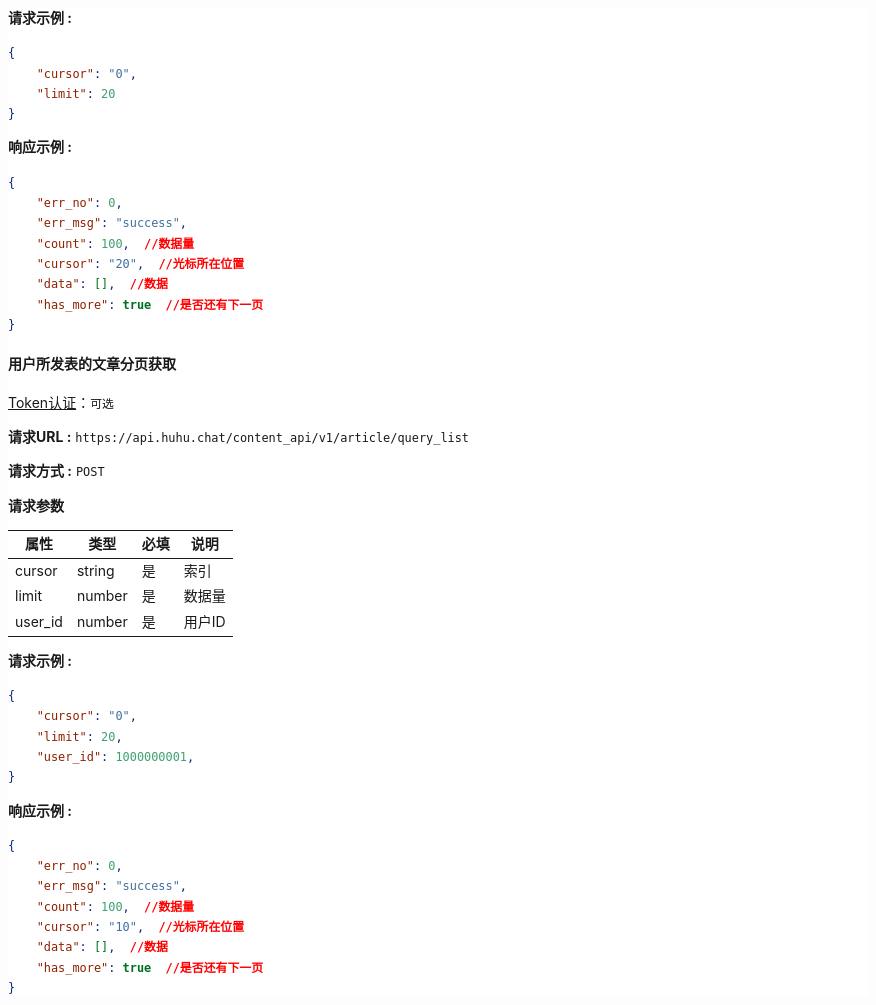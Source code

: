 **请求示例 :**
```json
{
    "cursor": "0",
    "limit": 20
}
```

**响应示例 :**
```json
{
    "err_no": 0,
    "err_msg": "success",
    "count": 100,  //数据量
    "cursor": "20",  //光标所在位置
    "data": [],  //数据
    "has_more": true  //是否还有下一页
}
```


#### 用户所发表的文章分页获取

[Token认证](#Token认证)：`可选`

**请求URL :** `https://api.huhu.chat/content_api/v1/article/query_list`

**请求方式 :** `POST`

**请求参数**

| 属性 | 类型 | 必填 | 说明 |
|-----|----|----|------|
| cursor | string | 是 | 索引 |
| limit | number | 是 | 数据量 |
| user_id | number | 是 | 用户ID |

**请求示例 :**
```json
{
    "cursor": "0",
    "limit": 20,
    "user_id": 1000000001,
}
```

**响应示例 :**
```json
{
    "err_no": 0,
    "err_msg": "success",
    "count": 100,  //数据量
    "cursor": "10",  //光标所在位置
    "data": [],  //数据
    "has_more": true  //是否还有下一页
}
```
